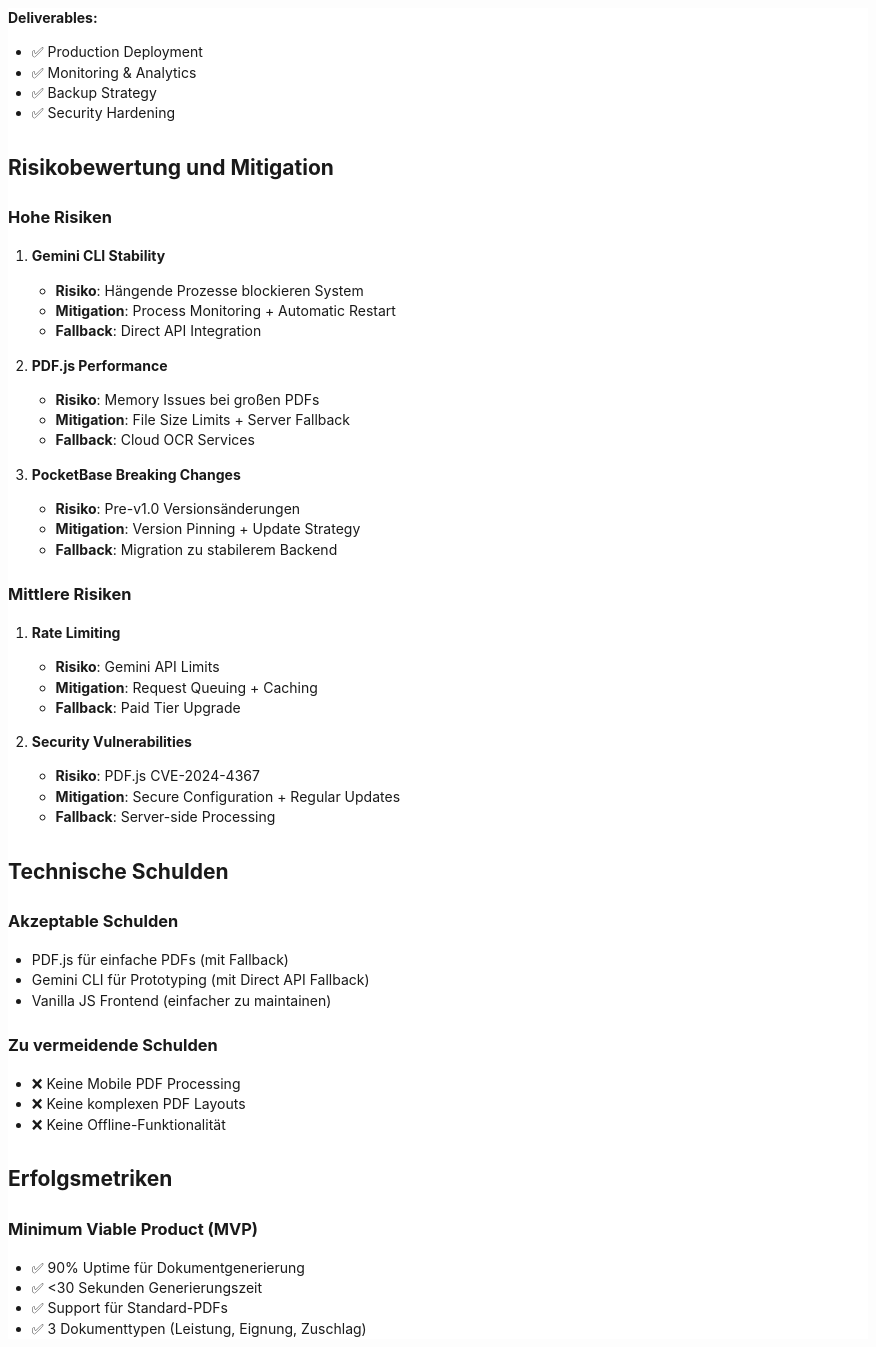 **Deliverables:**
- ✅ Production Deployment
- ✅ Monitoring & Analytics
- ✅ Backup Strategy
- ✅ Security Hardening

## Risikobewertung und Mitigation

### Hohe Risiken
1. **Gemini CLI Stability**
   - **Risiko**: Hängende Prozesse blockieren System
   - **Mitigation**: Process Monitoring + Automatic Restart
   - **Fallback**: Direct API Integration

2. **PDF.js Performance**
   - **Risiko**: Memory Issues bei großen PDFs
   - **Mitigation**: File Size Limits + Server Fallback
   - **Fallback**: Cloud OCR Services

3. **PocketBase Breaking Changes**
   - **Risiko**: Pre-v1.0 Versionsänderungen
   - **Mitigation**: Version Pinning + Update Strategy
   - **Fallback**: Migration zu stabilerem Backend

### Mittlere Risiken
1. **Rate Limiting**
   - **Risiko**: Gemini API Limits
   - **Mitigation**: Request Queuing + Caching
   - **Fallback**: Paid Tier Upgrade

2. **Security Vulnerabilities**
   - **Risiko**: PDF.js CVE-2024-4367
   - **Mitigation**: Secure Configuration + Regular Updates
   - **Fallback**: Server-side Processing

## Technische Schulden

### Akzeptable Schulden
- PDF.js für einfache PDFs (mit Fallback)
- Gemini CLI für Prototyping (mit Direct API Fallback)
- Vanilla JS Frontend (einfacher zu maintainen)

### Zu vermeidende Schulden
- ❌ Keine Mobile PDF Processing
- ❌ Keine komplexen PDF Layouts
- ❌ Keine Offline-Funktionalität

## Erfolgsmetriken

### Minimum Viable Product (MVP)
- ✅ 90% Uptime für Dokumentgenerierung
- ✅ <30 Sekunden Generierungszeit
- ✅ Support für Standard-PDFs
- ✅ 3 Dokumenttypen (Leistung, Eignung, Zuschlag)
